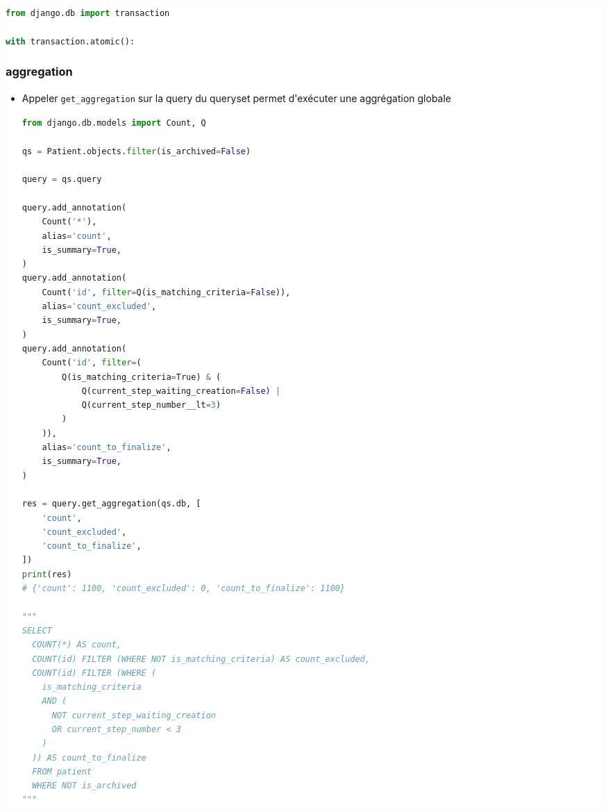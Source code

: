   ``` python
  from django.db import transaction

  with transaction.atomic():
  ```

### aggregation

* Appeler `get_aggregation` sur la query du queryset permet d'exécuter une aggrégation globale

  ``` python
  from django.db.models import Count, Q

  qs = Patient.objects.filter(is_archived=False)

  query = qs.query

  query.add_annotation(
      Count('*'),
      alias='count',
      is_summary=True,
  )
  query.add_annotation(
      Count('id', filter=Q(is_matching_criteria=False)),
      alias='count_excluded',
      is_summary=True,
  )
  query.add_annotation(
      Count('id', filter=(
          Q(is_matching_criteria=True) & (
              Q(current_step_waiting_creation=False) |
              Q(current_step_number__lt=3)
          )
      )),
      alias='count_to_finalize',
      is_summary=True,
  )

  res = query.get_aggregation(qs.db, [
      'count',
      'count_excluded',
      'count_to_finalize',
  ])
  print(res)
  # {'count': 1100, 'count_excluded': 0, 'count_to_finalize': 1100}

  """
  SELECT
    COUNT(*) AS count,
    COUNT(id) FILTER (WHERE NOT is_matching_criteria) AS count_excluded,
    COUNT(id) FILTER (WHERE (
      is_matching_criteria
      AND (
        NOT current_step_waiting_creation
        OR current_step_number < 3
      )
    )) AS count_to_finalize
    FROM patient
    WHERE NOT is_archived
  """
  ```
